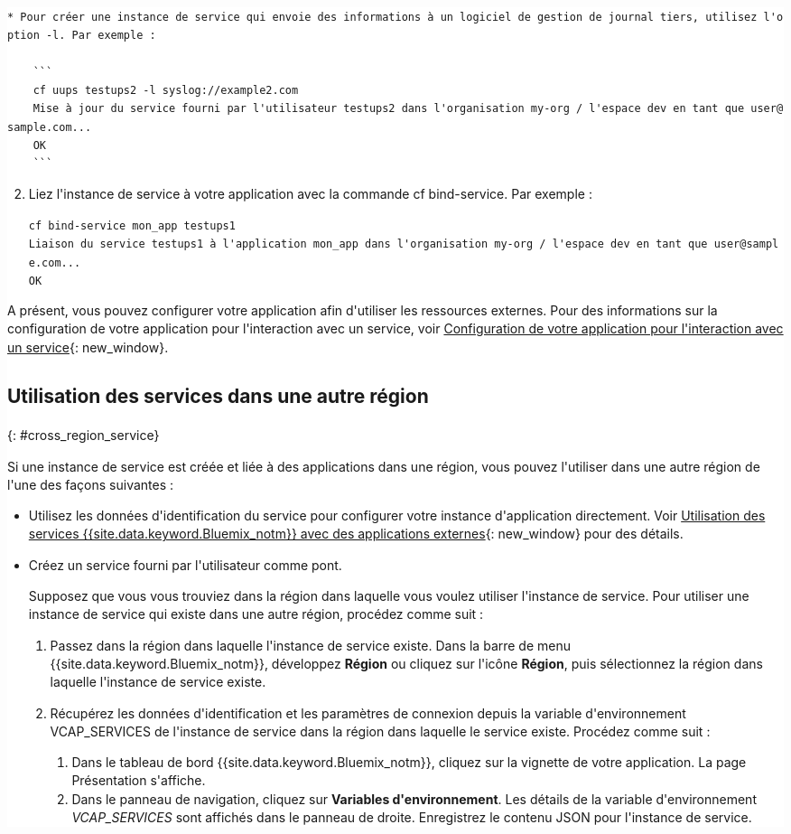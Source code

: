     * Pour créer une instance de service qui envoie des informations à un logiciel de gestion de journal tiers, utilisez l'option -l. Par exemple :

        ```
        cf uups testups2 -l syslog://example2.com
        Mise à jour du service fourni par l'utilisateur testups2 dans l'organisation my-org / l'espace dev en tant que user@sample.com...
        OK
        ```

2. Liez l'instance de service à votre application avec la commande cf bind-service. Par exemple :

	```
	cf bind-service mon_app testups1
	Liaison du service testups1 à l'application mon_app dans l'organisation my-org / l'espace dev en tant que user@sample.com...
	OK
	```

A présent, vous pouvez configurer votre application afin d'utiliser les ressources externes. Pour des informations sur la configuration de votre
application pour l'interaction avec un service, voir [Configuration de votre application pour l'interaction avec un
service](#config){: new_window}.

## Utilisation des services dans une autre région
{: #cross_region_service}

Si une instance de service est créée et liée à des applications dans une région, vous pouvez l'utiliser dans une autre région de l'une des façons
suivantes :

  * Utilisez les données d'identification du service pour configurer votre instance d'application directement. Voir
[Utilisation des services {{site.data.keyword.Bluemix_notm}} avec des applications externes](#accser_external){: new_window}
pour des détails.
  * Créez un service fourni par l'utilisateur comme pont.
    
	Supposez que vous vous trouviez dans la région dans laquelle vous voulez utiliser l'instance de service. Pour utiliser une instance de service qui
existe dans une autre région, procédez comme suit :

      1. Passez dans la région dans laquelle l'instance de service existe. Dans la barre de menu {{site.data.keyword.Bluemix_notm}}, développez
**Région** ou cliquez sur l'icône **Région**, puis sélectionnez la région dans laquelle l'instance de service existe.

      2. Récupérez les données d'identification et les paramètres de connexion depuis la variable d'environnement VCAP_SERVICES de l'instance de service
dans la région dans laquelle le service existe. Procédez comme suit :

	       1. Dans le tableau de bord {{site.data.keyword.Bluemix_notm}}, cliquez sur la vignette de votre application. La page Présentation
s'affiche.
	       2. Dans le panneau de navigation, cliquez sur **Variables d'environnement**. Les détails de la variable d'environnement *VCAP_SERVICES* sont affichés dans le panneau de droite. Enregistrez le contenu JSON pour
l'instance de service.
